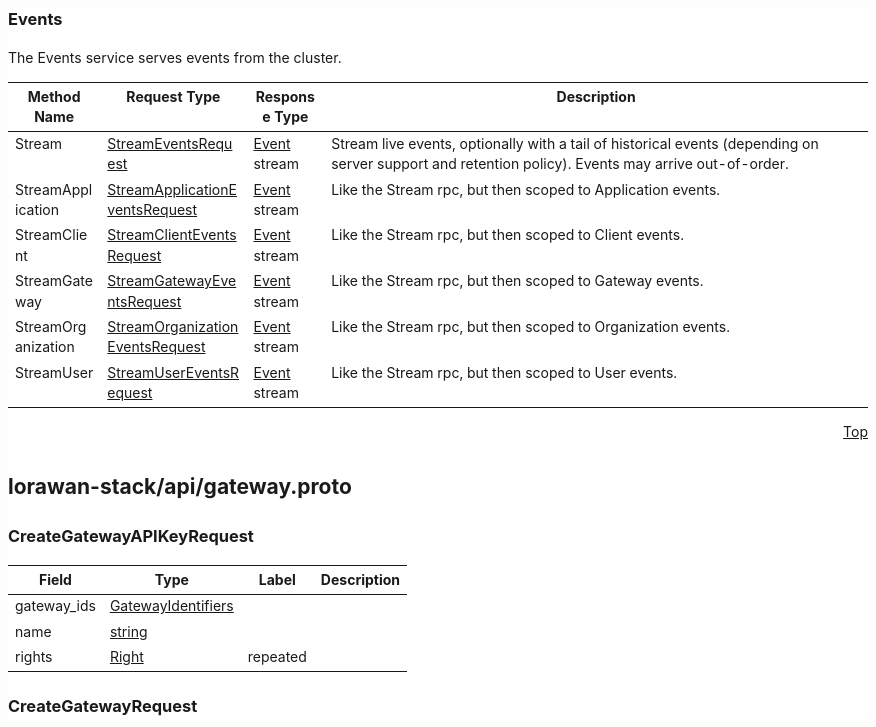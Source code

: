 



 

 

 


<a name="ttn.lorawan.v3.Events"></a>

### Events
The Events service serves events from the cluster.

| Method Name | Request Type | Response Type | Description |
| ----------- | ------------ | ------------- | ------------|
| Stream | [StreamEventsRequest](#ttn.lorawan.v3.StreamEventsRequest) | [Event](#ttn.lorawan.v3.Event) stream | Stream live events, optionally with a tail of historical events (depending on server support and retention policy). Events may arrive out-of-order. |
| StreamApplication | [StreamApplicationEventsRequest](#ttn.lorawan.v3.StreamApplicationEventsRequest) | [Event](#ttn.lorawan.v3.Event) stream | Like the Stream rpc, but then scoped to Application events. |
| StreamClient | [StreamClientEventsRequest](#ttn.lorawan.v3.StreamClientEventsRequest) | [Event](#ttn.lorawan.v3.Event) stream | Like the Stream rpc, but then scoped to Client events. |
| StreamGateway | [StreamGatewayEventsRequest](#ttn.lorawan.v3.StreamGatewayEventsRequest) | [Event](#ttn.lorawan.v3.Event) stream | Like the Stream rpc, but then scoped to Gateway events. |
| StreamOrganization | [StreamOrganizationEventsRequest](#ttn.lorawan.v3.StreamOrganizationEventsRequest) | [Event](#ttn.lorawan.v3.Event) stream | Like the Stream rpc, but then scoped to Organization events. |
| StreamUser | [StreamUserEventsRequest](#ttn.lorawan.v3.StreamUserEventsRequest) | [Event](#ttn.lorawan.v3.Event) stream | Like the Stream rpc, but then scoped to User events. |

 



<a name="lorawan-stack/api/gateway.proto"></a>
<p align="right"><a href="#top">Top</a></p>

## lorawan-stack/api/gateway.proto



<a name="ttn.lorawan.v3.CreateGatewayAPIKeyRequest"></a>

### CreateGatewayAPIKeyRequest



| Field | Type | Label | Description |
| ----- | ---- | ----- | ----------- |
| gateway_ids | [GatewayIdentifiers](#ttn.lorawan.v3.GatewayIdentifiers) |  |  |
| name | [string](#string) |  |  |
| rights | [Right](#ttn.lorawan.v3.Right) | repeated |  |






<a name="ttn.lorawan.v3.CreateGatewayRequest"></a>

### CreateGatewayRequest
